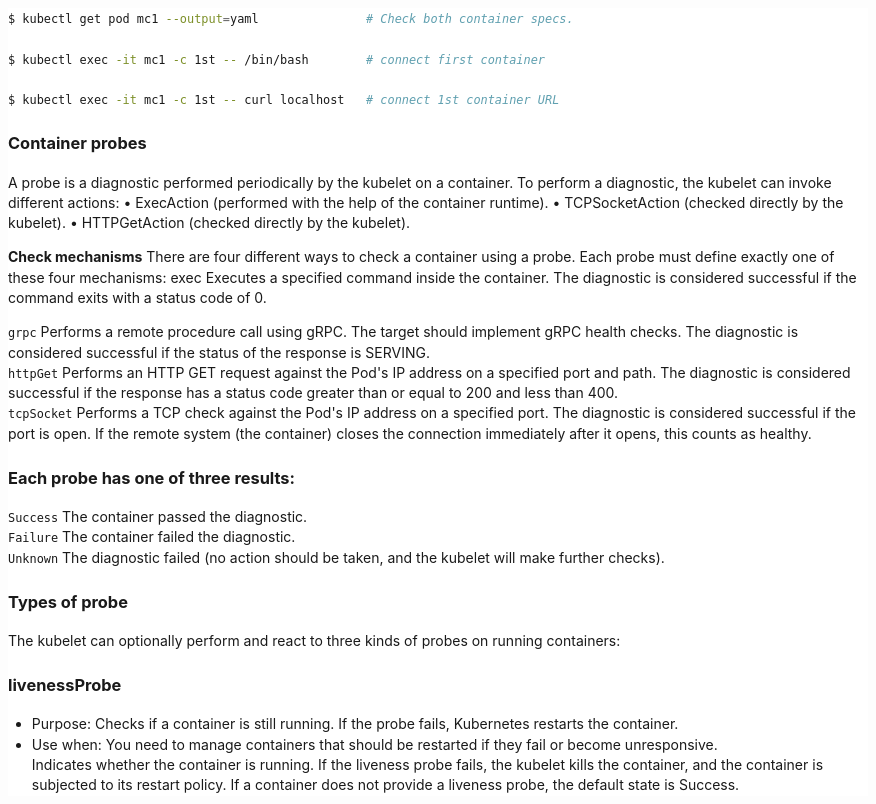 ``` bash                   
$ kubectl get pod mc1 --output=yaml               # Check both container specs.

$ kubectl exec -it mc1 -c 1st -- /bin/bash        # connect first container

$ kubectl exec -it mc1 -c 1st -- curl localhost   # connect 1st container URL
```

### Container probes
A probe is a diagnostic performed periodically by the kubelet on a container. To perform a diagnostic, the kubelet can invoke different actions:
•	ExecAction (performed with the help of the container runtime). 
•	TCPSocketAction (checked directly by the kubelet). 
•	HTTPGetAction (checked directly by the kubelet). 

**Check mechanisms**
There are four different ways to check a container using a probe. Each probe must define exactly one of these four mechanisms:
exec
Executes a specified command inside the container. The diagnostic is considered successful if the command exits with a status code of 0.

`grpc`
Performs a remote procedure call using gRPC. The target should implement gRPC health checks. The diagnostic is considered successful if the status of the response is SERVING.  
`httpGet`
Performs an HTTP GET request against the Pod's IP address on a specified port and path. The diagnostic is considered successful if the response has a status code greater than or equal to 200 and less than 400.  
`tcpSocket`
Performs a TCP check against the Pod's IP address on a specified port. The diagnostic is considered successful if the port is open. If the remote system (the container) closes the connection immediately after it opens, this counts as healthy.  

### Each probe has one of three results:  
`Success` The container passed the diagnostic.  
`Failure` The container failed the diagnostic.  
`Unknown` The diagnostic failed (no action should be taken, and the kubelet will make further checks).  

### Types of probe
The kubelet can optionally perform and react to three kinds of probes on running containers: 
 
### livenessProbe    
* Purpose: Checks if a container is still running. If the probe fails, Kubernetes restarts the container.  
* Use when: You need to manage containers that should be restarted if they fail or become unresponsive.  
Indicates whether the container is running. If the liveness probe fails, the kubelet kills the container, and the container is subjected to its restart policy. If a container does not provide a liveness probe, the default state is Success.  
